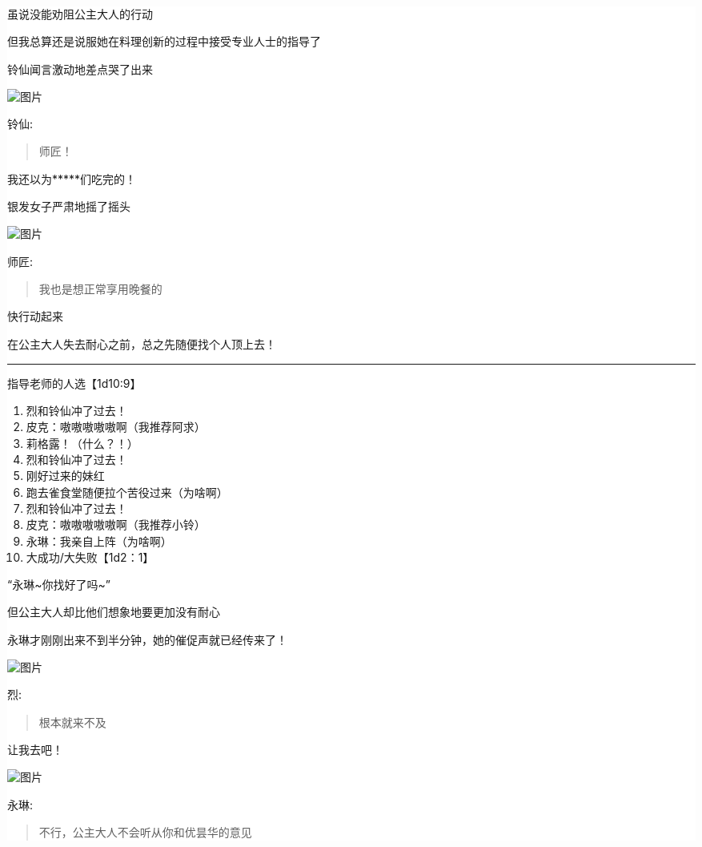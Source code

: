 虽说没能劝阻公主大人的行动

但我总算还是说服她在料理创新的过程中接受专业人士的指导了

铃仙闻言激动地差点哭了出来

![图片](http://tiebapic.baidu.com/forum/w%3D580/sign=5efce3556cf40ad115e4c7eb672d1151/01c89658d109b3dec8053005dbbf6c81810a4caf.jpg)

铃仙:
> 师匠！

我还以为*****们吃完的！

银发女子严肃地摇了摇头

![图片](http://tiebapic.baidu.com/forum/w%3D580/sign=e6a5aed9fe50352ab16125006342fb1a/5ea2af18972bd407e9ac72936c899e510eb309ff.jpg)

师匠:
> 我也是想正常享用晚餐的

快行动起来

在公主大人失去耐心之前，总之先随便找个人顶上去！

----



指导老师的人选【1d10:9】

1. 烈和铃仙冲了过去！
2. 皮克：嗷嗷嗷嗷嗷啊（我推荐阿求）
3. 莉格露！（什么？！）
4. 烈和铃仙冲了过去！
5. 刚好过来的妹红
6. 跑去雀食堂随便拉个苦役过来（为啥啊）
7. 烈和铃仙冲了过去！
8. 皮克：嗷嗷嗷嗷嗷啊（我推荐小铃）
9. 永琳：我亲自上阵（为啥啊）
10. 大成功/大失败【1d2：1】

“永琳~你找好了吗~”

但公主大人却比他们想象地要更加没有耐心

永琳才刚刚出来不到半分钟，她的催促声就已经传来了！

![图片](http://tiebapic.baidu.com/forum/w%3D580/sign=9dbfc5c5dcef76093c0b99971edca301/ac6baf64034f78f0667d5bab6e310a55b2191cfe.jpg)

烈:
> 根本就来不及

让我去吧！

![图片](http://tiebapic.baidu.com/forum/w%3D580/sign=a944265896cb39dbc1c0675ee01709a7/6155d139b6003af34e079ed2222ac65c1138b64d.jpg)

永琳:
> 不行，公主大人不会听从你和优昙华的意见
